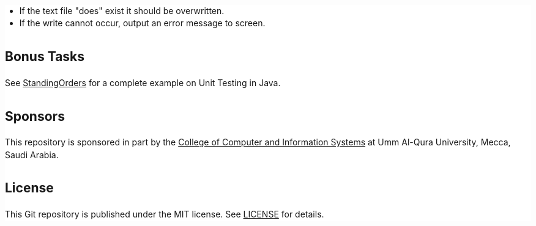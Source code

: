 * If the text file "does" exist it should be overwritten.
* If the write cannot occur, output an error message to screen.

## Bonus Tasks

See [StandingOrders](https://github.com/youldash/NCCC/blob/master/StandingOrders/) for a complete example on Unit Testing in Java.

## Sponsors
This repository is sponsored in part by the [College of Computer and Information Systems](http://cis.uqu.edu.sa/) at Umm Al-Qura University, Mecca, Saudi Arabia.

## License

This Git repository is published under the MIT license. See [LICENSE](https://github.com/youldash/NCCC/blob/master/LICENSE.md) for details.
